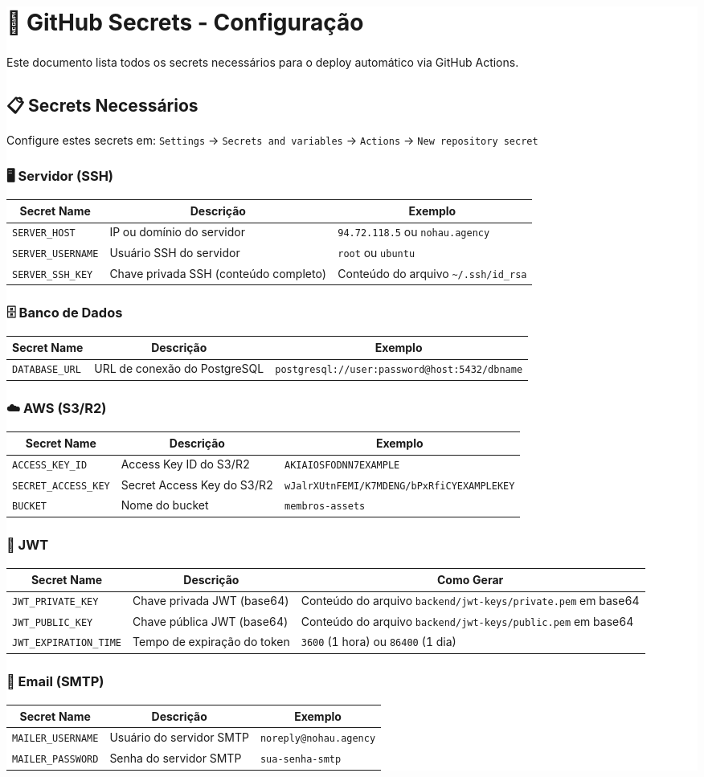 # 🔐 GitHub Secrets - Configuração

Este documento lista todos os secrets necessários para o deploy automático via GitHub Actions.

## 📋 Secrets Necessários

Configure estes secrets em: `Settings` → `Secrets and variables` → `Actions` → `New repository secret`

### 🖥️ Servidor (SSH)

| Secret Name | Descrição | Exemplo |
|------------|-----------|---------|
| `SERVER_HOST` | IP ou domínio do servidor | `94.72.118.5` ou `nohau.agency` |
| `SERVER_USERNAME` | Usuário SSH do servidor | `root` ou `ubuntu` |
| `SERVER_SSH_KEY` | Chave privada SSH (conteúdo completo) | Conteúdo do arquivo `~/.ssh/id_rsa` |

### 🗄️ Banco de Dados

| Secret Name | Descrição | Exemplo |
|------------|-----------|---------|
| `DATABASE_URL` | URL de conexão do PostgreSQL | `postgresql://user:password@host:5432/dbname` |

### ☁️ AWS (S3/R2)

| Secret Name | Descrição | Exemplo |
|------------|-----------|---------|
| `ACCESS_KEY_ID` | Access Key ID do S3/R2 | `AKIAIOSFODNN7EXAMPLE` |
| `SECRET_ACCESS_KEY` | Secret Access Key do S3/R2 | `wJalrXUtnFEMI/K7MDENG/bPxRfiCYEXAMPLEKEY` |
| `BUCKET` | Nome do bucket | `membros-assets` |

### 🔑 JWT

| Secret Name | Descrição | Como Gerar |
|------------|-----------|-----------|
| `JWT_PRIVATE_KEY` | Chave privada JWT (base64) | Conteúdo do arquivo `backend/jwt-keys/private.pem` em base64 |
| `JWT_PUBLIC_KEY` | Chave pública JWT (base64) | Conteúdo do arquivo `backend/jwt-keys/public.pem` em base64 |
| `JWT_EXPIRATION_TIME` | Tempo de expiração do token | `3600` (1 hora) ou `86400` (1 dia) |

### 📧 Email (SMTP)

| Secret Name | Descrição | Exemplo |
|------------|-----------|---------|
| `MAILER_USERNAME` | Usuário do servidor SMTP | `noreply@nohau.agency` |
| `MAILER_PASSWORD` | Senha do servidor SMTP | `sua-senha-smtp` |
